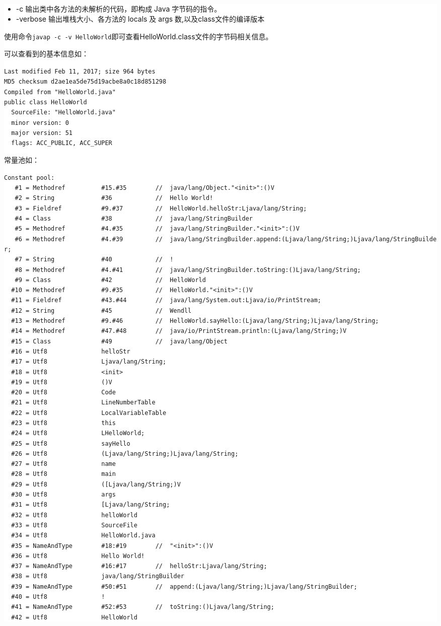 - -c 输出类中各方法的未解析的代码，即构成 Java 字节码的指令。
- -verbose 输出堆栈大小、各方法的 locals 及 args 数,以及class文件的编译版本

使用命令`javap -c -v HelloWorld`即可查看HelloWorld.class文件的字节码相关信息。

可以查看到的基本信息如：

```
Last modified Feb 11, 2017; size 964 bytes
MD5 checksum d2ae1ea5de75d19acbe8a0c18d851298
Compiled from "HelloWorld.java"
public class HelloWorld
  SourceFile: "HelloWorld.java"
  minor version: 0
  major version: 51
  flags: ACC_PUBLIC, ACC_SUPER
```

常量池如：

```
Constant pool:
   #1 = Methodref          #15.#35        //  java/lang/Object."<init>":()V
   #2 = String             #36            //  Hello World!
   #3 = Fieldref           #9.#37         //  HelloWorld.helloStr:Ljava/lang/String;
   #4 = Class              #38            //  java/lang/StringBuilder
   #5 = Methodref          #4.#35         //  java/lang/StringBuilder."<init>":()V
   #6 = Methodref          #4.#39         //  java/lang/StringBuilder.append:(Ljava/lang/String;)Ljava/lang/StringBuilder;
   #7 = String             #40            //  !
   #8 = Methodref          #4.#41         //  java/lang/StringBuilder.toString:()Ljava/lang/String;
   #9 = Class              #42            //  HelloWorld
  #10 = Methodref          #9.#35         //  HelloWorld."<init>":()V
  #11 = Fieldref           #43.#44        //  java/lang/System.out:Ljava/io/PrintStream;
  #12 = String             #45            //  Wendll
  #13 = Methodref          #9.#46         //  HelloWorld.sayHello:(Ljava/lang/String;)Ljava/lang/String;
  #14 = Methodref          #47.#48        //  java/io/PrintStream.println:(Ljava/lang/String;)V
  #15 = Class              #49            //  java/lang/Object
  #16 = Utf8               helloStr
  #17 = Utf8               Ljava/lang/String;
  #18 = Utf8               <init>
  #19 = Utf8               ()V
  #20 = Utf8               Code
  #21 = Utf8               LineNumberTable
  #22 = Utf8               LocalVariableTable
  #23 = Utf8               this
  #24 = Utf8               LHelloWorld;
  #25 = Utf8               sayHello
  #26 = Utf8               (Ljava/lang/String;)Ljava/lang/String;
  #27 = Utf8               name
  #28 = Utf8               main
  #29 = Utf8               ([Ljava/lang/String;)V
  #30 = Utf8               args
  #31 = Utf8               [Ljava/lang/String;
  #32 = Utf8               helloWorld
  #33 = Utf8               SourceFile
  #34 = Utf8               HelloWorld.java
  #35 = NameAndType        #18:#19        //  "<init>":()V
  #36 = Utf8               Hello World!
  #37 = NameAndType        #16:#17        //  helloStr:Ljava/lang/String;
  #38 = Utf8               java/lang/StringBuilder
  #39 = NameAndType        #50:#51        //  append:(Ljava/lang/String;)Ljava/lang/StringBuilder;
  #40 = Utf8               !
  #41 = NameAndType        #52:#53        //  toString:()Ljava/lang/String;
  #42 = Utf8               HelloWorld
```